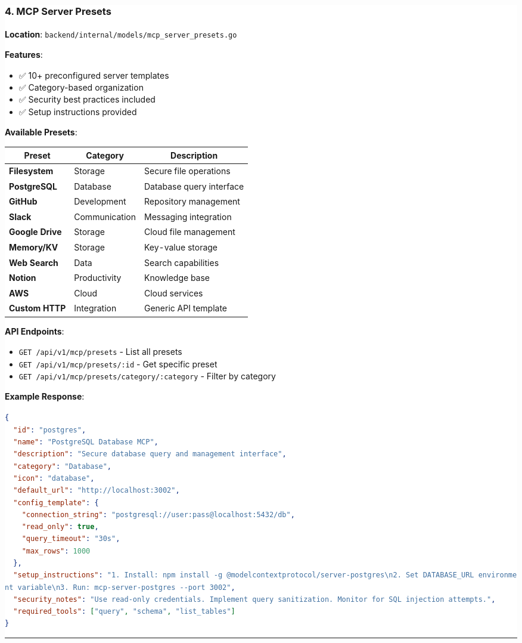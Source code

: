 
### 4. MCP Server Presets

**Location**: `backend/internal/models/mcp_server_presets.go`

**Features**:
- ✅ 10+ preconfigured server templates
- ✅ Category-based organization
- ✅ Security best practices included
- ✅ Setup instructions provided

**Available Presets**:

| Preset | Category | Description |
|--------|----------|-------------|
| **Filesystem** | Storage | Secure file operations |
| **PostgreSQL** | Database | Database query interface |
| **GitHub** | Development | Repository management |
| **Slack** | Communication | Messaging integration |
| **Google Drive** | Storage | Cloud file management |
| **Memory/KV** | Storage | Key-value storage |
| **Web Search** | Data | Search capabilities |
| **Notion** | Productivity | Knowledge base |
| **AWS** | Cloud | Cloud services |
| **Custom HTTP** | Integration | Generic API template |

**API Endpoints**:
- `GET /api/v1/mcp/presets` - List all presets
- `GET /api/v1/mcp/presets/:id` - Get specific preset
- `GET /api/v1/mcp/presets/category/:category` - Filter by category

**Example Response**:
```json
{
  "id": "postgres",
  "name": "PostgreSQL Database MCP",
  "description": "Secure database query and management interface",
  "category": "Database",
  "icon": "database",
  "default_url": "http://localhost:3002",
  "config_template": {
    "connection_string": "postgresql://user:pass@localhost:5432/db",
    "read_only": true,
    "query_timeout": "30s",
    "max_rows": 1000
  },
  "setup_instructions": "1. Install: npm install -g @modelcontextprotocol/server-postgres\n2. Set DATABASE_URL environment variable\n3. Run: mcp-server-postgres --port 3002",
  "security_notes": "Use read-only credentials. Implement query sanitization. Monitor for SQL injection attempts.",
  "required_tools": ["query", "schema", "list_tables"]
}
```

---